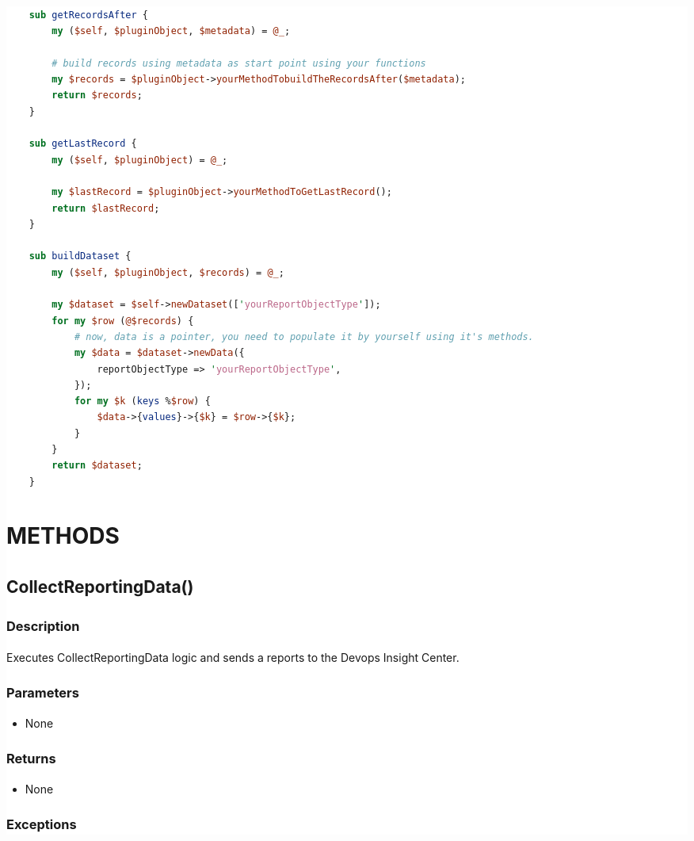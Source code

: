 ```perl
    sub getRecordsAfter {
        my ($self, $pluginObject, $metadata) = @_;

        # build records using metadata as start point using your functions
        my $records = $pluginObject->yourMethodTobuildTheRecordsAfter($metadata);
        return $records;
    }

    sub getLastRecord {
        my ($self, $pluginObject) = @_;

        my $lastRecord = $pluginObject->yourMethodToGetLastRecord();
        return $lastRecord;
    }

    sub buildDataset {
        my ($self, $pluginObject, $records) = @_;

        my $dataset = $self->newDataset(['yourReportObjectType']);
        for my $row (@$records) {
            # now, data is a pointer, you need to populate it by yourself using it's methods.
            my $data = $dataset->newData({
                reportObjectType => 'yourReportObjectType',
            });
            for my $k (keys %$row) {
                $data->{values}->{$k} = $row->{$k};
            }
        }
        return $dataset;
    }

```

# METHODS

## CollectReportingData()

### Description

Executes CollectReportingData logic and sends a reports to the Devops Insight Center.

### Parameters

- None

### Returns

- None

### Exceptions
